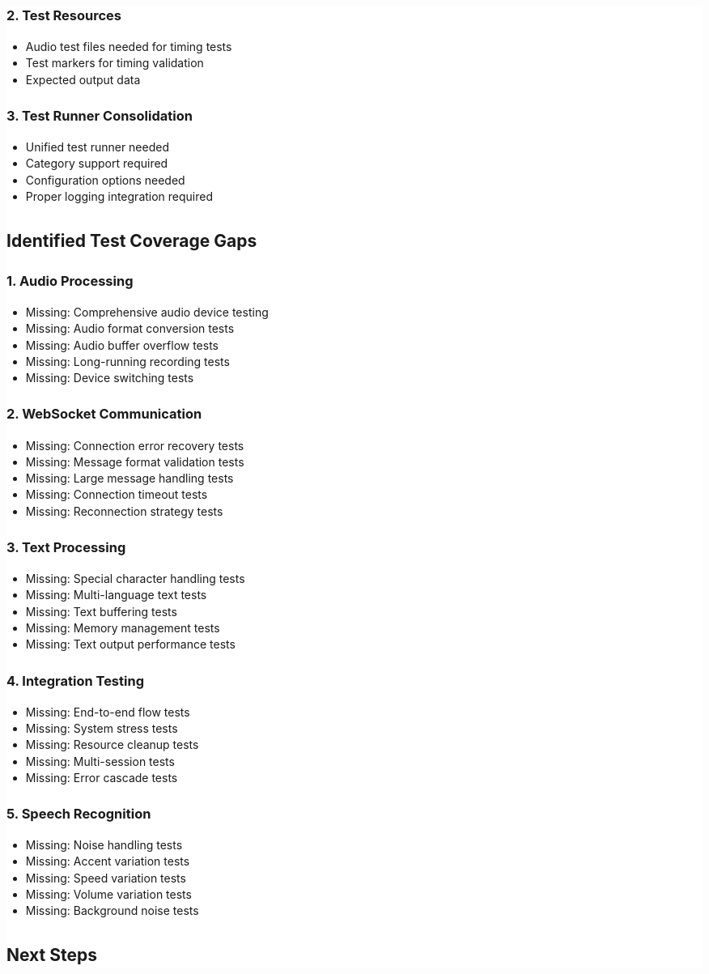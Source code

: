 ### 2. Test Resources
- Audio test files needed for timing tests
- Test markers for timing validation
- Expected output data

### 3. Test Runner Consolidation
- Unified test runner needed
- Category support required
- Configuration options needed
- Proper logging integration required

## Identified Test Coverage Gaps

### 1. Audio Processing
- Missing: Comprehensive audio device testing
- Missing: Audio format conversion tests
- Missing: Audio buffer overflow tests
- Missing: Long-running recording tests
- Missing: Device switching tests

### 2. WebSocket Communication
- Missing: Connection error recovery tests
- Missing: Message format validation tests
- Missing: Large message handling tests
- Missing: Connection timeout tests
- Missing: Reconnection strategy tests

### 3. Text Processing
- Missing: Special character handling tests
- Missing: Multi-language text tests
- Missing: Text buffering tests
- Missing: Memory management tests
- Missing: Text output performance tests

### 4. Integration Testing
- Missing: End-to-end flow tests
- Missing: System stress tests
- Missing: Resource cleanup tests
- Missing: Multi-session tests
- Missing: Error cascade tests

### 5. Speech Recognition
- Missing: Noise handling tests
- Missing: Accent variation tests
- Missing: Speed variation tests
- Missing: Volume variation tests
- Missing: Background noise tests

## Next Steps
